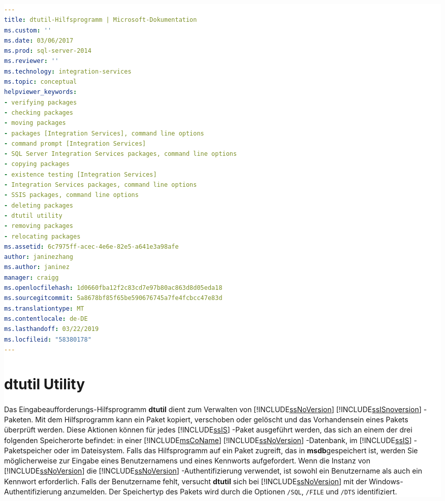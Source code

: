 ```yaml
---
title: dtutil-Hilfsprogramm | Microsoft-Dokumentation
ms.custom: ''
ms.date: 03/06/2017
ms.prod: sql-server-2014
ms.reviewer: ''
ms.technology: integration-services
ms.topic: conceptual
helpviewer_keywords:
- verifying packages
- checking packages
- moving packages
- packages [Integration Services], command line options
- command prompt [Integration Services]
- SQL Server Integration Services packages, command line options
- copying packages
- existence testing [Integration Services]
- Integration Services packages, command line options
- SSIS packages, command line options
- deleting packages
- dtutil utility
- removing packages
- relocating packages
ms.assetid: 6c7975ff-acec-4e6e-82e5-a641e3a98afe
author: janinezhang
ms.author: janinez
manager: craigg
ms.openlocfilehash: 1d0660fba12f2c83cd7e97b80ac863d8d05eda18
ms.sourcegitcommit: 5a8678bf85f65be590676745a7fe4fcbcc47e83d
ms.translationtype: MT
ms.contentlocale: de-DE
ms.lasthandoff: 03/22/2019
ms.locfileid: "58380178"
---
```

# <a name="dtutil-utility"></a>dtutil Utility
  Das Eingabeaufforderungs-Hilfsprogramm **dtutil** dient zum Verwalten von [!INCLUDE[ssNoVersion](../includes/ssnoversion-md.md)] [!INCLUDE[ssISnoversion](../includes/ssisnoversion-md.md)] -Paketen. Mit dem Hilfsprogramm kann ein Paket kopiert, verschoben oder gelöscht und das Vorhandensein eines Pakets überprüft werden. Diese Aktionen können für jedes [!INCLUDE[ssIS](../includes/ssis-md.md)] -Paket ausgeführt werden, das sich an einem der drei folgenden Speicherorte befindet: in einer [!INCLUDE[msCoName](../includes/msconame-md.md)] [!INCLUDE[ssNoVersion](../includes/ssnoversion-md.md)] -Datenbank, im [!INCLUDE[ssIS](../includes/ssis-md.md)] -Paketspeicher oder im Dateisystem. Falls das Hilfsprogramm auf ein Paket zugreift, das in **msdb**gespeichert ist, werden Sie möglicherweise zur Eingabe eines Benutzernamens und eines Kennworts aufgefordert. Wenn die Instanz von [!INCLUDE[ssNoVersion](../includes/ssnoversion-md.md)] die [!INCLUDE[ssNoVersion](../includes/ssnoversion-md.md)] -Authentifizierung verwendet, ist sowohl ein Benutzername als auch ein Kennwort erforderlich. Falls der Benutzername fehlt, versucht **dtutil** sich bei [!INCLUDE[ssNoVersion](../includes/ssnoversion-md.md)] mit der Windows-Authentifizierung anzumelden. Der Speichertyp des Pakets wird durch die Optionen `/SQL`, `/FILE` und `/DTS` identifiziert.  
  